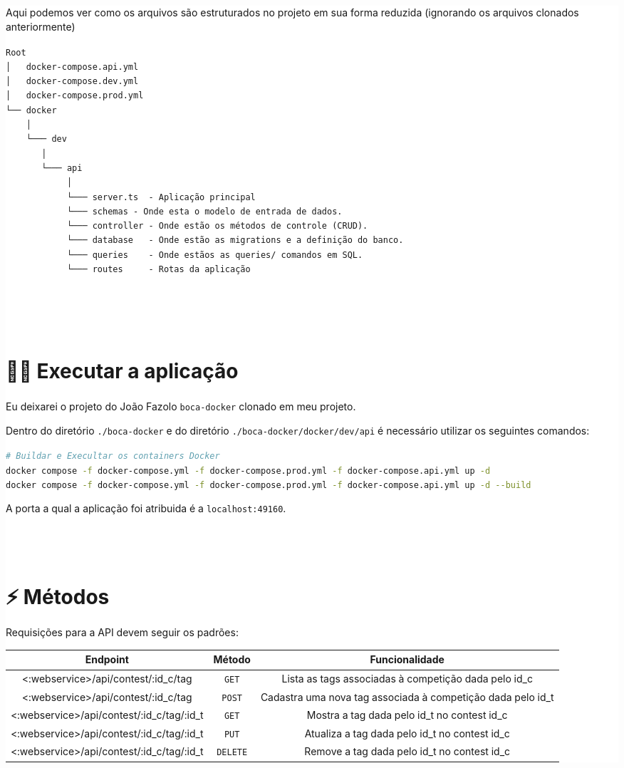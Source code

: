 Aqui podemos ver como os arquivos são estruturados no projeto em sua forma reduzida (ignorando os arquivos clonados anteriormente)


```
Root
│   docker-compose.api.yml
│   docker-compose.dev.yml
│   docker-compose.prod.yml
└── docker
    │     
    └─── dev
       │
       └─── api
            │
            └─── server.ts  - Aplicação principal 
            └─── schemas - Onde esta o modelo de entrada de dados.  
            └─── controller - Onde estão os métodos de controle (CRUD).
            └─── database   - Onde estão as migrations e a definição do banco.
            └─── queries    - Onde estãos as queries/ comandos em SQL.
            └─── routes     - Rotas da aplicação
      
```
<br/>
<br/>

# 👨‍💻 Executar a aplicação

Eu deixarei o projeto do João Fazolo  `boca-docker` clonado em meu projeto.

Dentro do diretório `./boca-docker` e do diretório `./boca-docker/docker/dev/api` é necessário utilizar os seguintes comandos:

```bash
# Buildar e Execultar os containers Docker
docker compose -f docker-compose.yml -f docker-compose.prod.yml -f docker-compose.api.yml up -d
docker compose -f docker-compose.yml -f docker-compose.prod.yml -f docker-compose.api.yml up -d --build
```
A porta a qual a aplicação foi atribuida é a `localhost:49160`.

<br/>
<br/>

# ⚡ Métodos

Requisições para a API devem seguir os padrões:

<div style="display: inline_block" align="center">


| Endpoint | Método | Funcionalidade |
| :---:                                       |     :---: |          :---:                                       |
| <:webservice>/api/contest/:id_c/tag         | `GET`     | Lista as tags associadas à competição dada pelo id_c |
| <:webservice>/api/contest/:id_c/tag         | `POST`    | Cadastra uma nova tag associada à competição dada pelo id_t |
| <:webservice>/api/contest/:id_c/tag/:id_t   | `GET`     | Mostra a tag dada pelo id_t no contest id_c          |
| <:webservice>/api/contest/:id_c/tag/:id_t   | `PUT`     | Atualiza a tag dada pelo id_t no contest id_c        |
| <:webservice>/api/contest/:id_c/tag/:id_t   | `DELETE`           | Remove a tag dada pelo id_t no contest id_c      |
<div style="display: inline_block" align="left">

